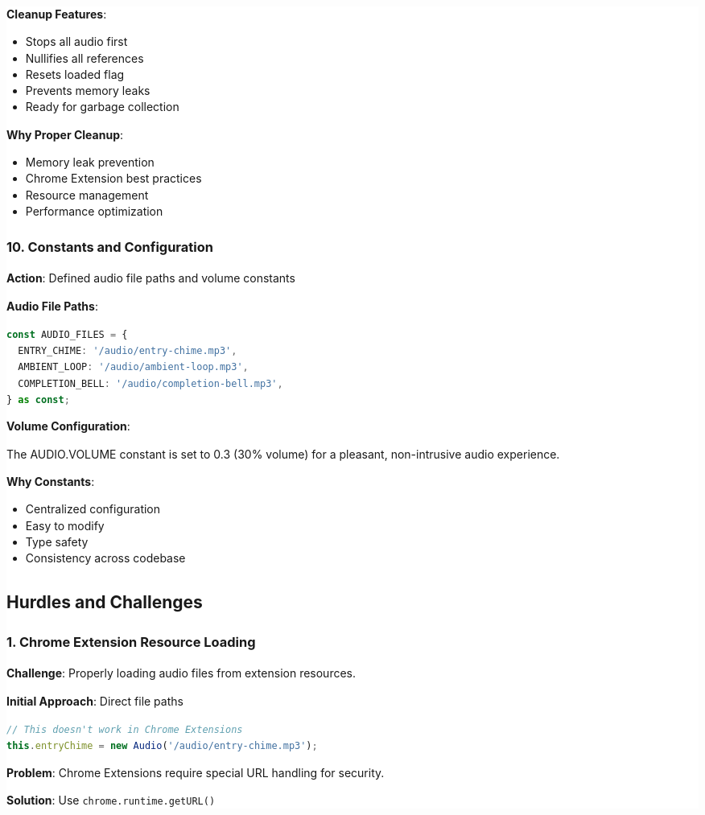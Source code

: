 **Cleanup Features**:

- Stops all audio first
- Nullifies all references
- Resets loaded flag
- Prevents memory leaks
- Ready for garbage collection

**Why Proper Cleanup**:

- Memory leak prevention
- Chrome Extension best practices
- Resource management
- Performance optimization

### 10. Constants and Configuration

**Action**: Defined audio file paths and volume constants

**Audio File Paths**:

```typescript
const AUDIO_FILES = {
  ENTRY_CHIME: '/audio/entry-chime.mp3',
  AMBIENT_LOOP: '/audio/ambient-loop.mp3',
  COMPLETION_BELL: '/audio/completion-bell.mp3',
} as const;
```

**Volume Configuration**:

The AUDIO.VOLUME constant is set to 0.3 (30% volume) for a pleasant, non-intrusive audio experience.

**Why Constants**:

- Centralized configuration
- Easy to modify
- Type safety
- Consistency across codebase

## Hurdles and Challenges

### 1. Chrome Extension Resource Loading

**Challenge**: Properly loading audio files from extension resources.

**Initial Approach**: Direct file paths

```typescript
// This doesn't work in Chrome Extensions
this.entryChime = new Audio('/audio/entry-chime.mp3');
```

**Problem**: Chrome Extensions require special URL handling for security.

**Solution**: Use `chrome.runtime.getURL()`
